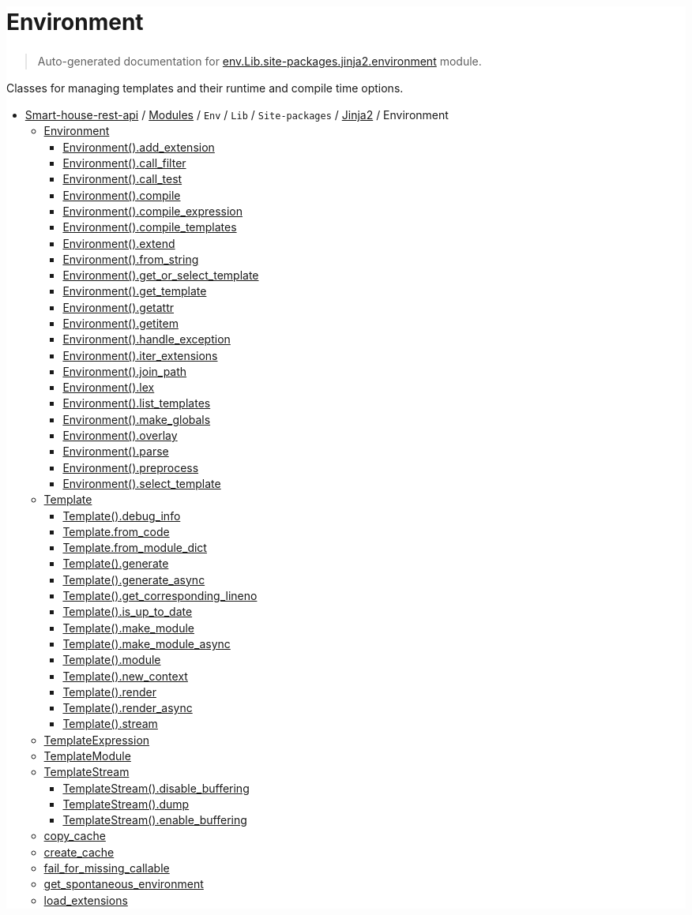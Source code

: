 # Environment

> Auto-generated documentation for [env.Lib.site-packages.jinja2.environment](..\..\..\..\..\env\Lib\site-packages\jinja2\environment.py) module.

Classes for managing templates and their runtime and compile time
options.

- [Smart-house-rest-api](..\..\..\..\README.md#description) / [Modules](..\..\..\..\MODULES.md#smart-house-rest-api-modules) / `Env` / `Lib` / `Site-packages` / [Jinja2](index.md#jinja2) / Environment
    - [Environment](#environment)
        - [Environment().add_extension](#environmentadd_extension)
        - [Environment().call_filter](#environmentcall_filter)
        - [Environment().call_test](#environmentcall_test)
        - [Environment().compile](#environmentcompile)
        - [Environment().compile_expression](#environmentcompile_expression)
        - [Environment().compile_templates](#environmentcompile_templates)
        - [Environment().extend](#environmentextend)
        - [Environment().from_string](#environmentfrom_string)
        - [Environment().get_or_select_template](#environmentget_or_select_template)
        - [Environment().get_template](#environmentget_template)
        - [Environment().getattr](#environmentgetattr)
        - [Environment().getitem](#environmentgetitem)
        - [Environment().handle_exception](#environmenthandle_exception)
        - [Environment().iter_extensions](#environmentiter_extensions)
        - [Environment().join_path](#environmentjoin_path)
        - [Environment().lex](#environmentlex)
        - [Environment().list_templates](#environmentlist_templates)
        - [Environment().make_globals](#environmentmake_globals)
        - [Environment().overlay](#environmentoverlay)
        - [Environment().parse](#environmentparse)
        - [Environment().preprocess](#environmentpreprocess)
        - [Environment().select_template](#environmentselect_template)
    - [Template](#template)
        - [Template().debug_info](#templatedebug_info)
        - [Template.from_code](#templatefrom_code)
        - [Template.from_module_dict](#templatefrom_module_dict)
        - [Template().generate](#templategenerate)
        - [Template().generate_async](#templategenerate_async)
        - [Template().get_corresponding_lineno](#templateget_corresponding_lineno)
        - [Template().is_up_to_date](#templateis_up_to_date)
        - [Template().make_module](#templatemake_module)
        - [Template().make_module_async](#templatemake_module_async)
        - [Template().module](#templatemodule)
        - [Template().new_context](#templatenew_context)
        - [Template().render](#templaterender)
        - [Template().render_async](#templaterender_async)
        - [Template().stream](#templatestream)
    - [TemplateExpression](#templateexpression)
    - [TemplateModule](#templatemodule)
    - [TemplateStream](#templatestream)
        - [TemplateStream().disable_buffering](#templatestreamdisable_buffering)
        - [TemplateStream().dump](#templatestreamdump)
        - [TemplateStream().enable_buffering](#templatestreamenable_buffering)
    - [copy_cache](#copy_cache)
    - [create_cache](#create_cache)
    - [fail_for_missing_callable](#fail_for_missing_callable)
    - [get_spontaneous_environment](#get_spontaneous_environment)
    - [load_extensions](#load_extensions)
